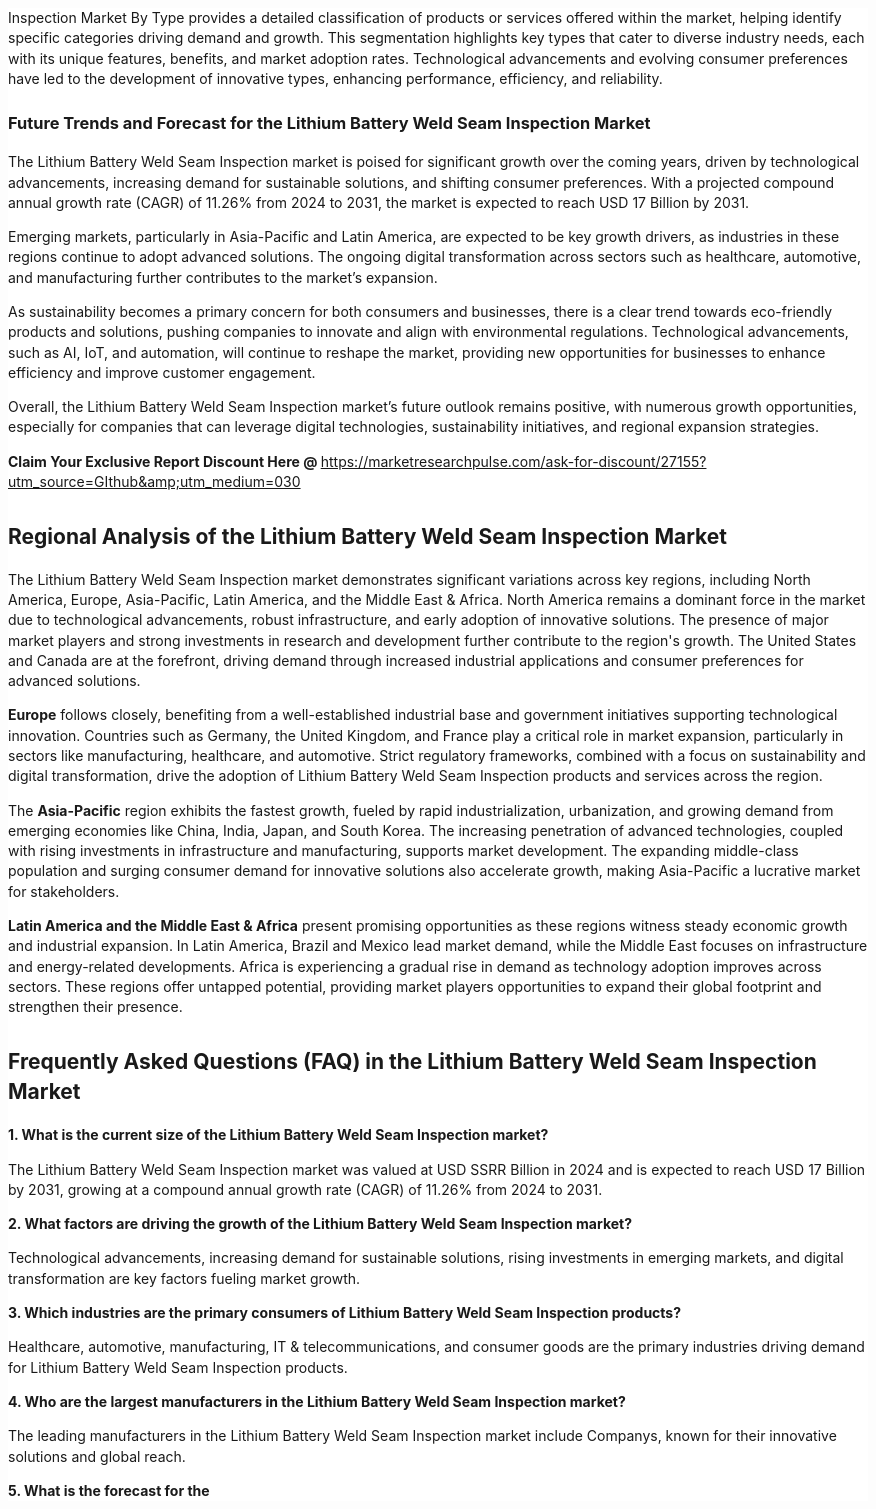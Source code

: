 Inspection Market By Type provides a detailed classification of products or services offered within the market, helping identify specific categories driving demand and growth. This segmentation highlights key types that cater to diverse industry needs, each with its unique features, benefits, and market adoption rates. Technological advancements and evolving consumer preferences have led to the development of innovative types, enhancing performance, efficiency, and reliability.</p><h3>Future Trends and Forecast for the Lithium Battery Weld Seam Inspection Market</h3><p>The Lithium Battery Weld Seam Inspection market is poised for significant growth over the coming years, driven by technological advancements, increasing demand for sustainable solutions, and shifting consumer preferences. With a projected compound annual growth rate (CAGR) of 11.26% from 2024 to 2031, the market is expected to reach USD 17 Billion by 2031.</p><p>Emerging markets, particularly in Asia-Pacific and Latin America, are expected to be key growth drivers, as industries in these regions continue to adopt advanced solutions. The ongoing digital transformation across sectors such as healthcare, automotive, and manufacturing further contributes to the market&rsquo;s expansion.</p><p>As sustainability becomes a primary concern for both consumers and businesses, there is a clear trend towards eco-friendly products and solutions, pushing companies to innovate and align with environmental regulations. Technological advancements, such as AI, IoT, and automation, will continue to reshape the market, providing new opportunities for businesses to enhance efficiency and improve customer engagement.</p><p>Overall, the Lithium Battery Weld Seam Inspection market&rsquo;s future outlook remains positive, with numerous growth opportunities, especially for companies that can leverage digital technologies, sustainability initiatives, and regional expansion strategies.</p><p><strong>Claim Your Exclusive Report Discount Here @ </strong><a href="https://marketresearchpulse.com/ask-for-discount/27155?utm_source=GIthub&amp;utm_medium=030">https://marketresearchpulse.com/ask-for-discount/27155?utm_source=GIthub&amp;utm_medium=030</a></p><h2><strong>Regional Analysis of the Lithium Battery Weld Seam Inspection Market</strong></h2><p>The Lithium Battery Weld Seam Inspection market demonstrates significant variations across key regions, including North America, Europe, Asia-Pacific, Latin America, and the Middle East &amp; Africa. North America remains a dominant force in the market due to technological advancements, robust infrastructure, and early adoption of innovative solutions. The presence of major market players and strong investments in research and development further contribute to the region's growth. The United States and Canada are at the forefront, driving demand through increased industrial applications and consumer preferences for advanced solutions.</p><p><strong>Europe</strong> follows closely, benefiting from a well-established industrial base and government initiatives supporting technological innovation. Countries such as Germany, the United Kingdom, and France play a critical role in market expansion, particularly in sectors like manufacturing, healthcare, and automotive. Strict regulatory frameworks, combined with a focus on sustainability and digital transformation, drive the adoption of Lithium Battery Weld Seam Inspection products and services across the region.</p><p>The <strong>Asia-Pacific</strong> region exhibits the fastest growth, fueled by rapid industrialization, urbanization, and growing demand from emerging economies like China, India, Japan, and South Korea. The increasing penetration of advanced technologies, coupled with rising investments in infrastructure and manufacturing, supports market development. The expanding middle-class population and surging consumer demand for innovative solutions also accelerate growth, making Asia-Pacific a lucrative market for stakeholders.</p><p><strong>Latin America and the Middle East &amp; Africa</strong> present promising opportunities as these regions witness steady economic growth and industrial expansion. In Latin America, Brazil and Mexico lead market demand, while the Middle East focuses on infrastructure and energy-related developments. Africa is experiencing a gradual rise in demand as technology adoption improves across sectors. These regions offer untapped potential, providing market players opportunities to expand their global footprint and strengthen their presence.</p><h2><strong>Frequently Asked Questions (FAQ) in the Lithium Battery Weld Seam Inspection Market</strong></h2><p><strong>1. What is the current size of the Lithium Battery Weld Seam Inspection market?</strong></p><p>The Lithium Battery Weld Seam Inspection market was valued at USD SSRR Billion in 2024 and is expected to reach USD 17 Billion by 2031, growing at a compound annual growth rate (CAGR) of 11.26% from 2024 to 2031.</p><p><strong>2. What factors are driving the growth of the Lithium Battery Weld Seam Inspection market?</strong></p><p>Technological advancements, increasing demand for sustainable solutions, rising investments in emerging markets, and digital transformation are key factors fueling market growth.</p><p><strong>3. Which industries are the primary consumers of Lithium Battery Weld Seam Inspection products?</strong></p><p>Healthcare, automotive, manufacturing, IT &amp; telecommunications, and consumer goods are the primary industries driving demand for Lithium Battery Weld Seam Inspection products.</p><p><strong>4. Who are the largest manufacturers in the Lithium Battery Weld Seam Inspection market?</strong></p><p>The leading manufacturers in the Lithium Battery Weld Seam Inspection market include Companys, known for their innovative solutions and global reach.</p><p><strong>5. What is the forecast for the